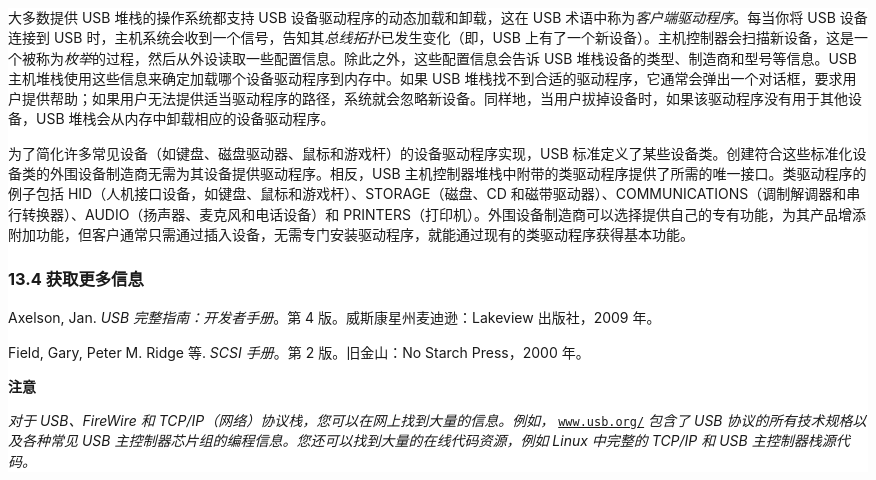 大多数提供 USB 堆栈的操作系统都支持 USB 设备驱动程序的动态加载和卸载，这在 USB 术语中称为*客户端驱动程序*。每当你将 USB 设备连接到 USB 时，主机系统会收到一个信号，告知其*总线拓扑*已发生变化（即，USB 上有了一个新设备）。主机控制器会扫描新设备，这是一个被称为*枚举*的过程，然后从外设读取一些配置信息。除此之外，这些配置信息会告诉 USB 堆栈设备的类型、制造商和型号等信息。USB 主机堆栈使用这些信息来确定加载哪个设备驱动程序到内存中。如果 USB 堆栈找不到合适的驱动程序，它通常会弹出一个对话框，要求用户提供帮助；如果用户无法提供适当驱动程序的路径，系统就会忽略新设备。同样地，当用户拔掉设备时，如果该驱动程序没有用于其他设备，USB 堆栈会从内存中卸载相应的设备驱动程序。

为了简化许多常见设备（如键盘、磁盘驱动器、鼠标和游戏杆）的设备驱动程序实现，USB 标准定义了某些设备类。创建符合这些标准化设备类的外围设备制造商无需为其设备提供驱动程序。相反，USB 主机控制器堆栈中附带的类驱动程序提供了所需的唯一接口。类驱动程序的例子包括 HID（人机接口设备，如键盘、鼠标和游戏杆）、STORAGE（磁盘、CD 和磁带驱动器）、COMMUNICATIONS（调制解调器和串行转换器）、AUDIO（扬声器、麦克风和电话设备）和 PRINTERS（打印机）。外围设备制造商可以选择提供自己的专有功能，为其产品增添附加功能，但客户通常只需通过插入设备，无需专门安装驱动程序，就能通过现有的类驱动程序获得基本功能。

### **13.4 获取更多信息**

Axelson, Jan. *USB 完整指南：开发者手册*。第 4 版。威斯康星州麦迪逊：Lakeview 出版社，2009 年。

Field, Gary, Peter M. Ridge 等. *SCSI 手册*。第 2 版。旧金山：No Starch Press，2000 年。

**注意**

*对于 USB、FireWire 和 TCP/IP（网络）协议栈，您可以在网上找到大量的信息。例如，* [`www.usb.org/`](http://www.usb.org/) *包含了 USB 协议的所有技术规格以及各种常见 USB 主控制器芯片组的编程信息。您还可以找到大量的在线代码资源，例如 Linux 中完整的 TCP/IP 和 USB 主控制器栈源代码。*
